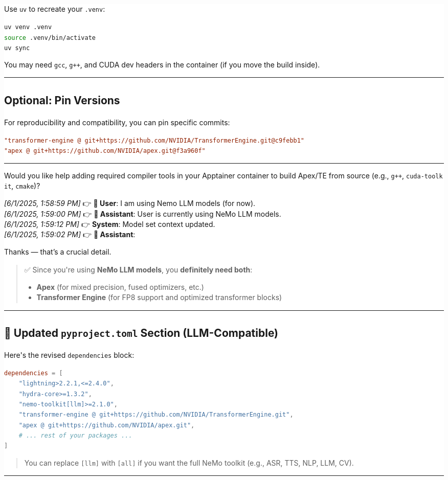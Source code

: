 Use `uv` to recreate your `.venv`:
```bash
uv venv .venv
source .venv/bin/activate
uv sync
```

You may need `gcc`, `g++`, and CUDA dev headers in the container (if you move the build inside).

---

## Optional: Pin Versions

For reproducibility and compatibility, you can pin specific commits:

```toml
"transformer-engine @ git+https://github.com/NVIDIA/TransformerEngine.git@c9febb1"
"apex @ git+https://github.com/NVIDIA/apex.git@f3a960f"
```

---

Would you like help adding required compiler tools in your Apptainer container to build Apex/TE from source (e.g., `g++`, `cuda-toolkit`, `cmake`)?<br>

<i>[6/1/2025, 1:58:59 PM]</i> 👉 <b>👤 User</b>: I am using Nemo LLM models (for now). <br>
<i>[6/1/2025, 1:59:00 PM]</i> 👉 <b>🤖 Assistant</b>: User is currently using NeMo LLM models.<br>
<i>[6/1/2025, 1:59:12 PM]</i> 👉 <b>System</b>: Model set context updated.<br>
<i>[6/1/2025, 1:59:02 PM]</i> 👉 <b>🤖 Assistant</b>: 

Thanks — that’s a crucial detail.

> ✅ Since you're using **NeMo LLM models**, you **definitely need both**:
> - **Apex** (for mixed precision, fused optimizers, etc.)
> - **Transformer Engine** (for FP8 support and optimized transformer blocks)

---

## 🔁 Updated `pyproject.toml` Section (LLM-Compatible)

Here's the revised `dependencies` block:

```toml
dependencies = [
    "lightning>2.2.1,<=2.4.0",
    "hydra-core>=1.3.2",
    "nemo-toolkit[llm]>=2.1.0",
    "transformer-engine @ git+https://github.com/NVIDIA/TransformerEngine.git",
    "apex @ git+https://github.com/NVIDIA/apex.git",
    # ... rest of your packages ...
]
```

> You can replace `[llm]` with `[all]` if you want the full NeMo toolkit (e.g., ASR, TTS, NLP, LLM, CV).

---
